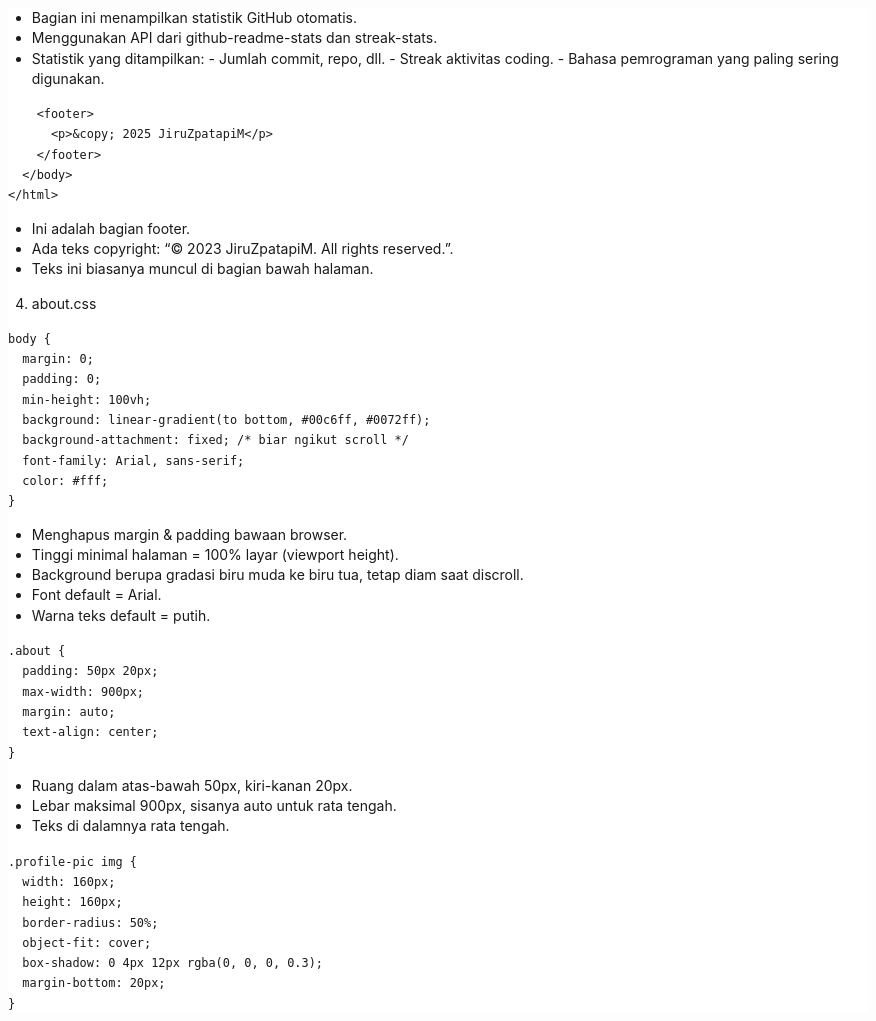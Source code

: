 - Bagian ini menampilkan statistik GitHub otomatis.
- Menggunakan API dari github-readme-stats dan streak-stats.
- Statistik yang ditampilkan: - Jumlah commit, repo, dll. - Streak aktivitas coding. - Bahasa pemrograman yang paling sering digunakan.

```footer
    <footer>
      <p>&copy; 2025 JiruZpatapiM</p>
    </footer>
  </body>
</html>
```

- Ini adalah bagian footer.
- Ada teks copyright: “&copy; 2023 JiruZpatapiM. All rights reserved.”.
- Teks ini biasanya muncul di bagian bawah halaman.

4. about.css

```Body
body {
  margin: 0;
  padding: 0;
  min-height: 100vh;
  background: linear-gradient(to bottom, #00c6ff, #0072ff);
  background-attachment: fixed; /* biar ngikut scroll */
  font-family: Arial, sans-serif;
  color: #fff;
}
```

- Menghapus margin & padding bawaan browser.
- Tinggi minimal halaman = 100% layar (viewport height).
- Background berupa gradasi biru muda ke biru tua, tetap diam saat discroll.
- Font default = Arial.
- Warna teks default = putih.

```Section
.about {
  padding: 50px 20px;
  max-width: 900px;
  margin: auto;
  text-align: center;
}
```

- Ruang dalam atas-bawah 50px, kiri-kanan 20px.
- Lebar maksimal 900px, sisanya auto untuk rata tengah.
- Teks di dalamnya rata tengah.

```Foto Profil
.profile-pic img {
  width: 160px;
  height: 160px;
  border-radius: 50%;
  object-fit: cover;
  box-shadow: 0 4px 12px rgba(0, 0, 0, 0.3);
  margin-bottom: 20px;
}
```
